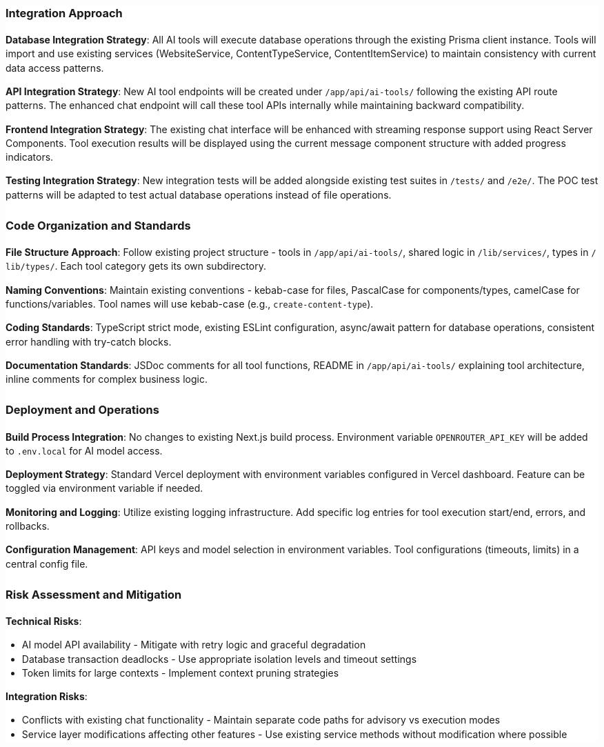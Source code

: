 ### Integration Approach

**Database Integration Strategy**: All AI tools will execute database operations through the existing Prisma client instance. Tools will import and use existing services (WebsiteService, ContentTypeService, ContentItemService) to maintain consistency with current data access patterns.

**API Integration Strategy**: New AI tool endpoints will be created under `/app/api/ai-tools/` following the existing API route patterns. The enhanced chat endpoint will call these tool APIs internally while maintaining backward compatibility.

**Frontend Integration Strategy**: The existing chat interface will be enhanced with streaming response support using React Server Components. Tool execution results will be displayed using the current message component structure with added progress indicators.

**Testing Integration Strategy**: New integration tests will be added alongside existing test suites in `/tests/` and `/e2e/`. The POC test patterns will be adapted to test actual database operations instead of file operations.

### Code Organization and Standards

**File Structure Approach**: Follow existing project structure - tools in `/app/api/ai-tools/`, shared logic in `/lib/services/`, types in `/lib/types/`. Each tool category gets its own subdirectory.

**Naming Conventions**: Maintain existing conventions - kebab-case for files, PascalCase for components/types, camelCase for functions/variables. Tool names will use kebab-case (e.g., `create-content-type`).

**Coding Standards**: TypeScript strict mode, existing ESLint configuration, async/await pattern for database operations, consistent error handling with try-catch blocks.

**Documentation Standards**: JSDoc comments for all tool functions, README in `/app/api/ai-tools/` explaining tool architecture, inline comments for complex business logic.

### Deployment and Operations

**Build Process Integration**: No changes to existing Next.js build process. Environment variable `OPENROUTER_API_KEY` will be added to `.env.local` for AI model access.

**Deployment Strategy**: Standard Vercel deployment with environment variables configured in Vercel dashboard. Feature can be toggled via environment variable if needed.

**Monitoring and Logging**: Utilize existing logging infrastructure. Add specific log entries for tool execution start/end, errors, and rollbacks.

**Configuration Management**: API keys and model selection in environment variables. Tool configurations (timeouts, limits) in a central config file.

### Risk Assessment and Mitigation

**Technical Risks**: 
- AI model API availability - Mitigate with retry logic and graceful degradation
- Database transaction deadlocks - Use appropriate isolation levels and timeout settings
- Token limits for large contexts - Implement context pruning strategies

**Integration Risks**: 
- Conflicts with existing chat functionality - Maintain separate code paths for advisory vs execution modes
- Service layer modifications affecting other features - Use existing service methods without modification where possible
